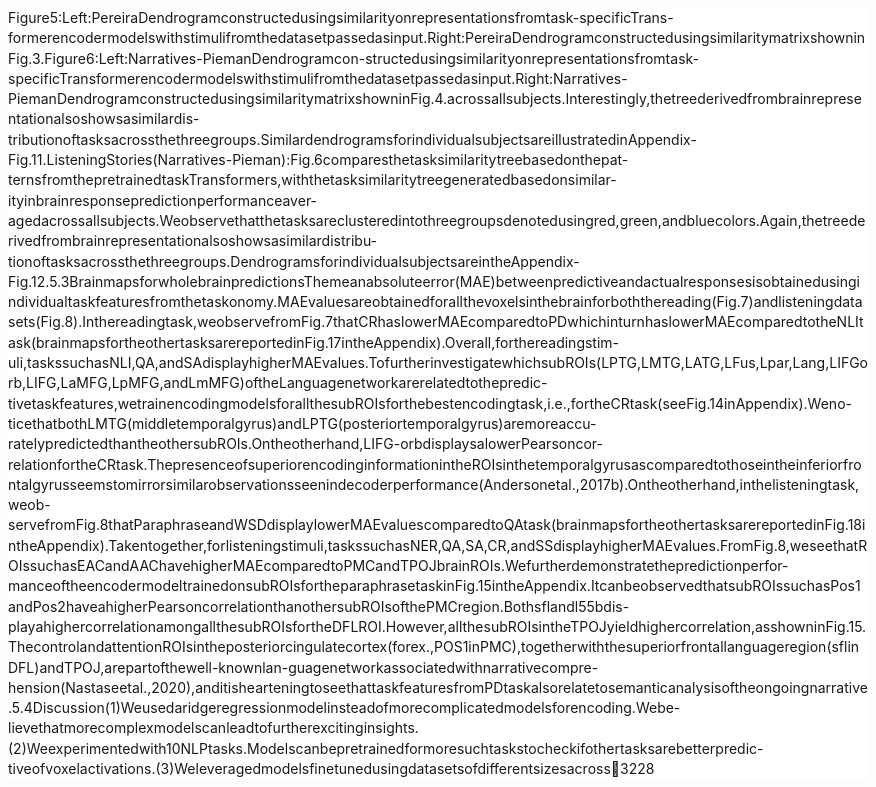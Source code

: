 Figure5:Left:PereiraDendrogramconstructedusingsimilarityonrepresentationsfromtask-specificTrans-formerencodermodelswithstimulifromthedatasetpassedasinput.Right:PereiraDendrogramconstructedusingsimilaritymatrixshowninFig.3.Figure6:Left:Narratives-PiemanDendrogramcon-structedusingsimilarityonrepresentationsfromtask-specificTransformerencodermodelswithstimulifromthedatasetpassedasinput.Right:Narratives-PiemanDendrogramconstructedusingsimilaritymatrixshowninFig.4.acrossallsubjects.Interestingly,thetreederivedfrombrainrepresentationalsoshowsasimilardis-tributionoftasksacrossthethreegroups.SimilardendrogramsforindividualsubjectsareillustratedinAppendix-Fig.11.ListeningStories(Narratives-Pieman):Fig.6comparesthetasksimilaritytreebasedonthepat-ternsfromthepretrainedtaskTransformers,withthetasksimilaritytreegeneratedbasedonsimilar-ityinbrainresponsepredictionperformanceaver-agedacrossallsubjects.Weobservethatthetasksareclusteredintothreegroupsdenotedusingred,green,andbluecolors.Again,thetreederivedfrombrainrepresentationalsoshowsasimilardistribu-tionoftasksacrossthethreegroups.DendrogramsforindividualsubjectsareintheAppendix-Fig.12.5.3BrainmapsforwholebrainpredictionsThemeanabsoluteerror(MAE)betweenpredictiveandactualresponsesisobtainedusingindividualtaskfeaturesfromthetaskonomy.MAEvaluesareobtainedforallthevoxelsinthebrainforboththereading(Fig.7)andlisteningdatasets(Fig.8).Inthereadingtask,weobservefromFig.7thatCRhaslowerMAEcomparedtoPDwhichinturnhaslowerMAEcomparedtotheNLItask(brainmapsfortheothertasksarereportedinFig.17intheAppendix).Overall,forthereadingstim-uli,taskssuchasNLI,QA,andSAdisplayhigherMAEvalues.TofurtherinvestigatewhichsubROIs(LPTG,LMTG,LATG,LFus,Lpar,Lang,LIFGorb,LIFG,LaMFG,LpMFG,andLmMFG)oftheLanguagenetworkarerelatedtothepredic-tivetaskfeatures,wetrainencodingmodelsforallthesubROIsforthebestencodingtask,i.e.,fortheCRtask(seeFig.14inAppendix).Weno-ticethatbothLMTG(middletemporalgyrus)andLPTG(posteriortemporalgyrus)aremoreaccu-ratelypredictedthantheothersubROIs.Ontheotherhand,LIFG-orbdisplaysalowerPearsoncor-relationfortheCRtask.ThepresenceofsuperiorencodinginformationintheROIsinthetemporalgyrusascomparedtothoseintheinferiorfrontalgyrusseemstomirrorsimilarobservationsseenindecoderperformance(Andersonetal.,2017b).Ontheotherhand,inthelisteningtask,weob-servefromFig.8thatParaphraseandWSDdisplaylowerMAEvaluescomparedtoQAtask(brainmapsfortheothertasksarereportedinFig.18intheAppendix).Takentogether,forlisteningstimuli,taskssuchasNER,QA,SA,CR,andSSdisplayhigherMAEvalues.FromFig.8,weseethatROIssuchasEACandAAChavehigherMAEcomparedtoPMCandTPOJbrainROIs.Wefurtherdemonstratethepredictionperfor-manceoftheencodermodeltrainedonsubROIsfortheparaphrasetaskinFig.15intheAppendix.ItcanbeobservedthatsubROIssuchasPos1andPos2haveahigherPearsoncorrelationthanothersubROIsofthePMCregion.Bothsflandl55bdis-playahighercorrelationamongallthesubROIsfortheDFLROI.However,allthesubROIsintheTPOJyieldhighercorrelation,asshowninFig.15.ThecontrolandattentionROIsintheposteriorcingulatecortex(forex.,POS1inPMC),togetherwiththesuperiorfrontallanguageregion(sflinDFL)andTPOJ,arepartofthewell-knownlan-guagenetworkassociatedwithnarrativecompre-hension(Nastaseetal.,2020),anditishearteningtoseethattaskfeaturesfromPDtaskalsorelatetosemanticanalysisoftheongoingnarrative.5.4Discussion(1)Weusedaridgeregressionmodelinsteadofmorecomplicatedmodelsforencoding.Webe-lievethatmorecomplexmodelscanleadtofurtherexcitinginsights.(2)Weexperimentedwith10NLPtasks.Modelscanbepretrainedformoresuchtaskstocheckifothertasksarebetterpredic-tiveofvoxelactivations.(3)Weleveragedmodelsfinetunedusingdatasetsofdifferentsizesacross3228
